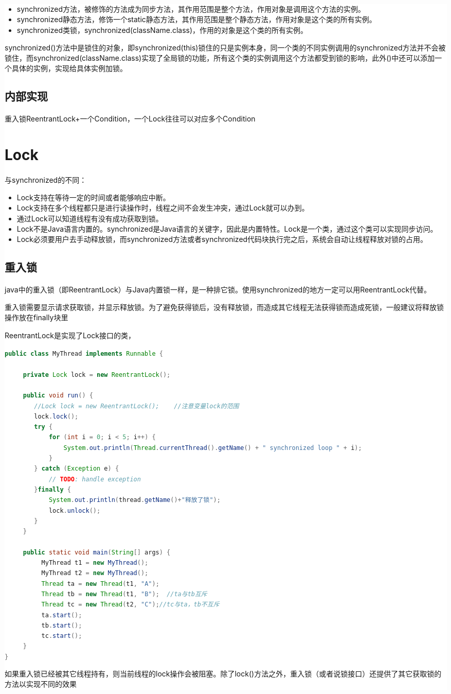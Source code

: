 - synchronized方法，被修饰的方法成为同步方法，其作用范围是整个方法，作用对象是调用这个方法的实例。
- synchronized静态方法，修饰一个static静态方法，其作用范围是整个静态方法，作用对象是这个类的所有实例。
- synchronized类锁，synchronized(className.class)，作用的对象是这个类的所有实例。

synchronized()方法中是锁住的对象，即synchronized(this)锁住的只是实例本身，同一个类的不同实例调用的synchronized方法并不会被锁住，而synchronized(className.class)实现了全局锁的功能，所有这个类的实例调用这个方法都受到锁的影响，此外()中还可以添加一个具体的实例，实现给具体实例加锁。

## 内部实现
重入锁ReentrantLock+一个Condition，一个Lock往往可以对应多个Condition

# Lock
与synchronized的不同：

- Lock支持在等待一定的时间或者能够响应中断。
- Lock支持在多个线程都只是进行读操作时，线程之间不会发生冲突，通过Lock就可以办到。
- 通过Lock可以知道线程有没有成功获取到锁。
- Lock不是Java语言内置的。synchronized是Java语言的关键字，因此是内置特性。Lock是一个类，通过这个类可以实现同步访问。
- Lock必须要用户去手动释放锁，而synchronized方法或者synchronized代码块执行完之后，系统会自动让线程释放对锁的占用。

## 重入锁
java中的重入锁（即ReentrantLock）与Java内置锁一样，是一种排它锁。使用synchronized的地方一定可以用ReentrantLock代替。

重入锁需要显示请求获取锁，并显示释放锁。为了避免获得锁后，没有释放锁，而造成其它线程无法获得锁而造成死锁，一般建议将释放锁操作放在finally块里

ReentrantLock是实现了Lock接口的类，
```java
public class MyThread implements Runnable {  

     private Lock lock = new ReentrantLock();

     public void run() {
        //Lock lock = new ReentrantLock();    //注意变量lock的范围
        lock.lock();
        try {
            for (int i = 0; i < 5; i++) {  
                System.out.println(Thread.currentThread().getName() + " synchronized loop " + i);  
            }  
        } catch (Exception e) {
            // TODO: handle exception
        }finally {
            System.out.println(thread.getName()+"释放了锁");
            lock.unlock();
        }
     }  

     public static void main(String[] args) {  
          MyThread t1 = new MyThread();  
          MyThread t2 = new MyThread();  
          Thread ta = new Thread(t1, "A");  
          Thread tb = new Thread(t1, "B");  //ta与tb互斥
          Thread tc = new Thread(t2, "C");//tc与ta，tb不互斥
          ta.start();  
          tb.start();  
          tc.start();  
     } 
}

```
如果重入锁已经被其它线程持有，则当前线程的lock操作会被阻塞。除了lock()方法之外，重入锁（或者说锁接口）还提供了其它获取锁的方法以实现不同的效果
